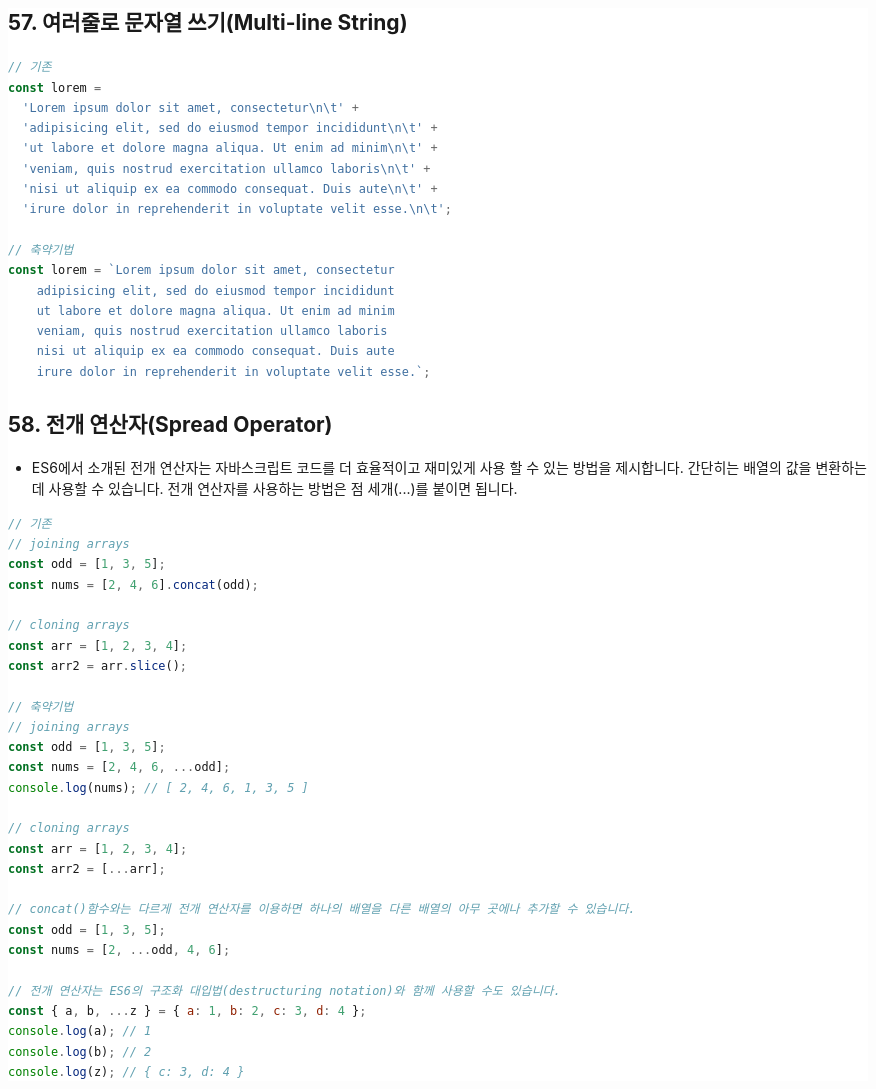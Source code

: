 ## 57. 여러줄로 문자열 쓰기(Multi-line String)

```javascript
// 기존
const lorem =
  'Lorem ipsum dolor sit amet, consectetur\n\t' +
  'adipisicing elit, sed do eiusmod tempor incididunt\n\t' +
  'ut labore et dolore magna aliqua. Ut enim ad minim\n\t' +
  'veniam, quis nostrud exercitation ullamco laboris\n\t' +
  'nisi ut aliquip ex ea commodo consequat. Duis aute\n\t' +
  'irure dolor in reprehenderit in voluptate velit esse.\n\t';

// 축약기법
const lorem = `Lorem ipsum dolor sit amet, consectetur
    adipisicing elit, sed do eiusmod tempor incididunt
    ut labore et dolore magna aliqua. Ut enim ad minim
    veniam, quis nostrud exercitation ullamco laboris
    nisi ut aliquip ex ea commodo consequat. Duis aute
    irure dolor in reprehenderit in voluptate velit esse.`;
```

## 58. 전개 연산자(Spread Operator)

- ES6에서 소개된 전개 연산자는 자바스크립트 코드를 더 효율적이고 재미있게 사용 할 수 있는 방법을 제시합니다. 간단히는 배열의 값을 변환하는데 사용할 수 있습니다. 전개 연산자를 사용하는 방법은 점 세개(...)를 붙이면 됩니다.

```javascript
// 기존
// joining arrays
const odd = [1, 3, 5];
const nums = [2, 4, 6].concat(odd);

// cloning arrays
const arr = [1, 2, 3, 4];
const arr2 = arr.slice();

// 축약기법
// joining arrays
const odd = [1, 3, 5];
const nums = [2, 4, 6, ...odd];
console.log(nums); // [ 2, 4, 6, 1, 3, 5 ]

// cloning arrays
const arr = [1, 2, 3, 4];
const arr2 = [...arr];

// concat()함수와는 다르게 전개 연산자를 이용하면 하나의 배열을 다른 배열의 아무 곳에나 추가할 수 있습니다.
const odd = [1, 3, 5];
const nums = [2, ...odd, 4, 6];

// 전개 연산자는 ES6의 구조화 대입법(destructuring notation)와 함께 사용할 수도 있습니다.
const { a, b, ...z } = { a: 1, b: 2, c: 3, d: 4 };
console.log(a); // 1
console.log(b); // 2
console.log(z); // { c: 3, d: 4 }
```


  [`${property}`]: 'value',